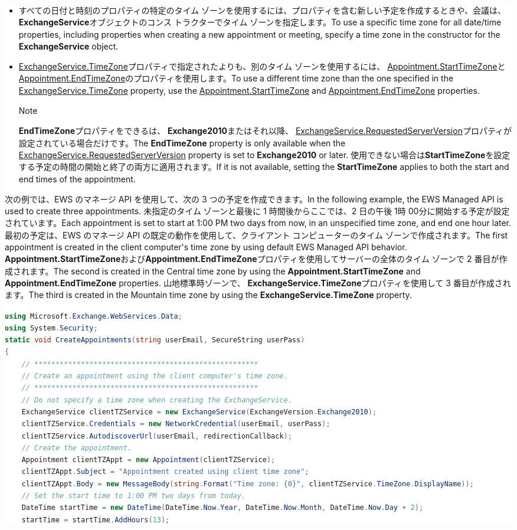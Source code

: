- <span data-ttu-id="d2583-110">すべての日付と時刻のプロパティの特定のタイム ゾーンを使用するには、プロパティを含む新しい予定を作成するときや、会議は、 **ExchangeService**オブジェクトのコンス トラクターでタイム ゾーンを指定します。</span><span class="sxs-lookup"><span data-stu-id="d2583-110">To use a specific time zone for all date/time properties, including properties when creating a new appointment or meeting, specify a time zone in the constructor for the **ExchangeService** object.</span></span> 
    
- <span data-ttu-id="d2583-111">[ExchangeService.TimeZone](http://msdn.microsoft.com/en-us/library/microsoft.exchange.webservices.data.exchangeservice.timezone%28v=exchg.80%29.aspx)プロパティで指定されたよりも、別のタイム ゾーンを使用するには、 [Appointment.StartTimeZone](http://msdn.microsoft.com/en-us/library/microsoft.exchange.webservices.data.appointment.starttimezone%28v=exchg.80%29.aspx)と[Appointment.EndTimeZone](http://msdn.microsoft.com/en-us/library/microsoft.exchange.webservices.data.appointment.endtimezone%28v=exchg.80%29.aspx)のプロパティを使用します。</span><span class="sxs-lookup"><span data-stu-id="d2583-111">To use a different time zone than the one specified in the [ExchangeService.TimeZone](http://msdn.microsoft.com/en-us/library/microsoft.exchange.webservices.data.exchangeservice.timezone%28v=exchg.80%29.aspx) property, use the [Appointment.StartTimeZone](http://msdn.microsoft.com/en-us/library/microsoft.exchange.webservices.data.appointment.starttimezone%28v=exchg.80%29.aspx) and [Appointment.EndTimeZone](http://msdn.microsoft.com/en-us/library/microsoft.exchange.webservices.data.appointment.endtimezone%28v=exchg.80%29.aspx) properties.</span></span> 
    
    > [!NOTE]
    > <span data-ttu-id="d2583-112">**EndTimeZone**プロパティをできるは、 **Exchange2010**またはそれ以降、 [ExchangeService.RequestedServerVersion](http://msdn.microsoft.com/en-us/library/microsoft.exchange.webservices.data.exchangeservicebase.requestedserverversion%28v=exchg.80%29.aspx)プロパティが設定されている場合だけです。</span><span class="sxs-lookup"><span data-stu-id="d2583-112">The **EndTimeZone** property is only available when the [ExchangeService.RequestedServerVersion](http://msdn.microsoft.com/en-us/library/microsoft.exchange.webservices.data.exchangeservicebase.requestedserverversion%28v=exchg.80%29.aspx) property is set to **Exchange2010** or later.</span></span> <span data-ttu-id="d2583-113">使用できない場合は**StartTimeZone**を設定する予定の時間の開始と終了の両方に適用されます。</span><span class="sxs-lookup"><span data-stu-id="d2583-113">If it is not available, setting the **StartTimeZone** applies to both the start and end times of the appointment.</span></span> 
  
<span data-ttu-id="d2583-114">次の例では、EWS のマネージ API を使用して、次の 3 つの予定を作成できます。</span><span class="sxs-lookup"><span data-stu-id="d2583-114">In the following example, the EWS Managed API is used to create three appointments.</span></span> <span data-ttu-id="d2583-115">未指定のタイム ゾーンと最後に 1 時間後からここでは、2 日の午後 1時 00分に開始する予定が設定されています。</span><span class="sxs-lookup"><span data-stu-id="d2583-115">Each appointment is set to start at 1:00 PM two days from now, in an unspecified time zone, and end one hour later.</span></span> <span data-ttu-id="d2583-116">最初の予定は、EWS のマネージ API の既定の動作を使用して、クライアント コンピューターのタイム ゾーンで作成されます。</span><span class="sxs-lookup"><span data-stu-id="d2583-116">The first appointment is created in the client computer's time zone by using default EWS Managed API behavior.</span></span> <span data-ttu-id="d2583-117">**Appointment.StartTimeZone**および**Appointment.EndTimeZone**プロパティを使用してサーバーの全体のタイム ゾーンで 2 番目が作成されます。</span><span class="sxs-lookup"><span data-stu-id="d2583-117">The second is created in the Central time zone by using the **Appointment.StartTimeZone** and **Appointment.EndTimeZone** properties.</span></span> <span data-ttu-id="d2583-118">山地標準時ゾーンで、 **ExchangeService.TimeZone**プロパティを使用して 3 番目が作成されます。</span><span class="sxs-lookup"><span data-stu-id="d2583-118">The third is created in the Mountain time zone by using the **ExchangeService.TimeZone** property.</span></span> 
  
```cs
using Microsoft.Exchange.WebServices.Data;
using System.Security;
static void CreateAppointments(string userEmail, SecureString userPass)
{
    // *****************************************************
    // Create an appointment using the client computer's time zone.
    // *****************************************************
    // Do not specify a time zone when creating the ExchangeService.
    ExchangeService clientTZService = new ExchangeService(ExchangeVersion.Exchange2010);
    clientTZService.Credentials = new NetworkCredential(userEmail, userPass);
    clientTZService.AutodiscoverUrl(userEmail, redirectionCallback);
    // Create the appointment.
    Appointment clientTZAppt = new Appointment(clientTZService);
    clientTZAppt.Subject = "Appointment created using client time zone";
    clientTZAppt.Body = new MessageBody(string.Format("Time zone: {0}", clientTZService.TimeZone.DisplayName));
    // Set the start time to 1:00 PM two days from today.
    DateTime startTime = new DateTime(DateTime.Now.Year, DateTime.Now.Month, DateTime.Now.Day + 2);
    startTime = startTime.AddHours(13);
```